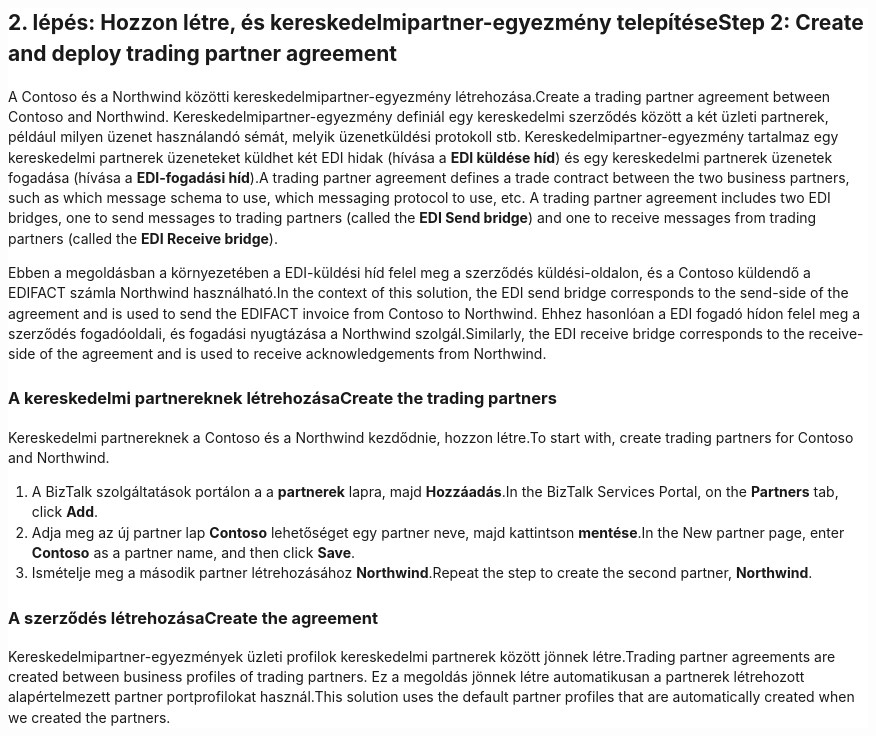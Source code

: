 ## <a name="step-2-create-and-deploy-trading-partner-agreement"></a><span data-ttu-id="edde5-155">2. lépés: Hozzon létre, és kereskedelmipartner-egyezmény telepítése</span><span class="sxs-lookup"><span data-stu-id="edde5-155">Step 2: Create and deploy trading partner agreement</span></span>
<span data-ttu-id="edde5-156">A Contoso és a Northwind közötti kereskedelmipartner-egyezmény létrehozása.</span><span class="sxs-lookup"><span data-stu-id="edde5-156">Create a trading partner agreement between Contoso and Northwind.</span></span> <span data-ttu-id="edde5-157">Kereskedelmipartner-egyezmény definiál egy kereskedelmi szerződés között a két üzleti partnerek, például milyen üzenet használandó sémát, melyik üzenetküldési protokoll stb. Kereskedelmipartner-egyezmény tartalmaz egy kereskedelmi partnerek üzeneteket küldhet két EDI hidak (hívása a **EDI küldése híd**) és egy kereskedelmi partnerek üzenetek fogadása (hívása a **EDI-fogadási híd**).</span><span class="sxs-lookup"><span data-stu-id="edde5-157">A trading partner agreement defines a trade contract between the two business partners, such as which message schema to use, which messaging protocol to use, etc. A trading partner agreement includes two EDI bridges, one to send messages to trading partners (called the **EDI Send bridge**) and one to receive messages from trading partners (called the **EDI Receive bridge**).</span></span>

<span data-ttu-id="edde5-158">Ebben a megoldásban a környezetében a EDI-küldési híd felel meg a szerződés küldési-oldalon, és a Contoso küldendő a EDIFACT számla Northwind használható.</span><span class="sxs-lookup"><span data-stu-id="edde5-158">In the context of this solution, the EDI send bridge corresponds to the send-side of the agreement and is used to send the EDIFACT invoice from Contoso to Northwind.</span></span> <span data-ttu-id="edde5-159">Ehhez hasonlóan a EDI fogadó hídon felel meg a szerződés fogadóoldali, és fogadási nyugtázása a Northwind szolgál.</span><span class="sxs-lookup"><span data-stu-id="edde5-159">Similarly, the EDI receive bridge corresponds to the receive-side of the agreement and is used to receive acknowledgements from Northwind.</span></span>  

### <a name="create-the-trading-partners"></a><span data-ttu-id="edde5-160">A kereskedelmi partnereknek létrehozása</span><span class="sxs-lookup"><span data-stu-id="edde5-160">Create the trading partners</span></span>
<span data-ttu-id="edde5-161">Kereskedelmi partnereknek a Contoso és a Northwind kezdődnie, hozzon létre.</span><span class="sxs-lookup"><span data-stu-id="edde5-161">To start with, create trading partners for Contoso and Northwind.</span></span>  

1. <span data-ttu-id="edde5-162">A BizTalk szolgáltatások portálon a a **partnerek** lapra, majd **Hozzáadás**.</span><span class="sxs-lookup"><span data-stu-id="edde5-162">In the BizTalk Services Portal, on the **Partners** tab, click **Add**.</span></span>
2. <span data-ttu-id="edde5-163">Adja meg az új partner lap **Contoso** lehetőséget egy partner neve, majd kattintson **mentése**.</span><span class="sxs-lookup"><span data-stu-id="edde5-163">In the New partner page, enter **Contoso** as a partner name, and then click **Save**.</span></span>
3. <span data-ttu-id="edde5-164">Ismételje meg a második partner létrehozásához **Northwind**.</span><span class="sxs-lookup"><span data-stu-id="edde5-164">Repeat the step to create the second partner, **Northwind**.</span></span>  

### <a name="create-the-agreement"></a><span data-ttu-id="edde5-165">A szerződés létrehozása</span><span class="sxs-lookup"><span data-stu-id="edde5-165">Create the agreement</span></span>
<span data-ttu-id="edde5-166">Kereskedelmipartner-egyezmények üzleti profilok kereskedelmi partnerek között jönnek létre.</span><span class="sxs-lookup"><span data-stu-id="edde5-166">Trading partner agreements are created between business profiles of trading partners.</span></span> <span data-ttu-id="edde5-167">Ez a megoldás jönnek létre automatikusan a partnerek létrehozott alapértelmezett partner portprofilokat használ.</span><span class="sxs-lookup"><span data-stu-id="edde5-167">This solution uses the default partner profiles that are automatically created when we created the partners.</span></span>  
